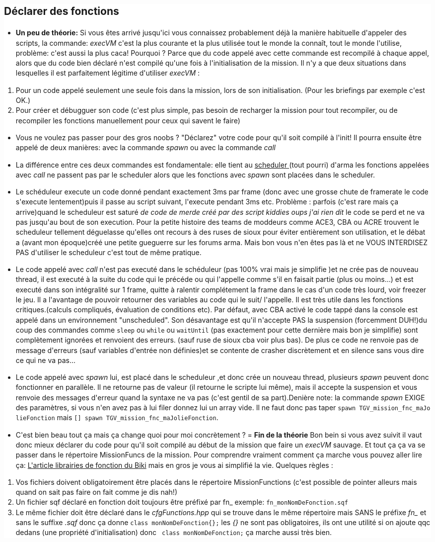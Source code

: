 ## Déclarer des fonctions
* **Un peu de théorie:** Si vous êtes arrivé jusqu'ici vous connaissez probablement déjà la manière habituelle d'appeler des scripts, la commande: *execVM* c'est la plus courante et la plus utilisée tout le monde la connaît, tout le monde l'utilise, problème: c'est aussi la plus caca! Pourquoi ? Parce que du code appelé avec cette commande est recompilé à chaque appel, alors que du code bien déclaré n'est compilé qu'une fois à l'initialisation de la mission. Il n'y a que deux situations dans lesquelles il est parfaitement légitime d'utiliser *execVM* :
1. Pour un code appelé seulement une seule fois dans la mission, lors de son initialisation. (Pour les briefings par exemple c'est OK.)
2. Pour créer et débugguer son code (c'est plus simple, pas besoin de recharger la mission pour tout recompiler, ou de recompiler les fonctions manuellement pour ceux qui savent le faire)

* Vous ne voulez pas passer pour des gros noobs ? "Déclarez" votre code pour qu'il soit compilé à l'init! Il pourra ensuite être appelé de deux manières: avec la commande *spawn* ou avec la commande *call*

* La différence entre ces deux commandes est fondamentale: elle tient au <a href="https://community.bistudio.com/wiki/Scheduler">scheduler </a> (tout pourri) d'arma les fonctions appelées avec *call* ne passent pas par le scheduler alors que les fonctions avec *spawn* sont placées dans le scheduler. 

* Le schéduleur execute un code donné pendant exactement 3ms par frame (donc avec une grosse chute de framerate le code s'execute lentement)puis il passe au script suivant, l'execute pendant 3ms etc. Problème : parfois (c'est rare mais ça arrive)quand le scheduleur est saturé *de code de merde créé par des script kiddies oups j'ai rien dit* le code se perd et ne va pas jusqu'au bout de son execution. Pour la petite histoire des teams de moddeurs comme ACE3, CBA ou ACRE trouvent le scheduleur tellement déguelasse qu'elles ont recours à des ruses de sioux pour éviter entièrement son utilisation, et le débat a (avant mon époque)créé une petite gueguerre sur les forums arma. Mais bon vous n'en êtes pas là et ne VOUS INTERDISEZ PAS d'utiliser le scheduleur c'est tout de même pratique.

* Le code appelé avec *call* n'est pas executé dans le schéduleur (pas 100% vrai mais je simplifie )et ne crée pas de nouveau thread, il est executé à la suite du code qui le précéde ou qui l'appelle comme s'il en faisait partie (plus ou moins...) et est executé dans son intégralité sur 1 frame, quitte à ralentir complétement la frame dans le cas d'un code très lourd, voir freezer le jeu. Il a l'avantage de pouvoir retourner des variables au code qui le suit/ l'appelle. Il est très utile dans les fonctions critiques.(calculs compliqués, évaluation de conditions etc). Par défaut, avec CBA activé le code tappé dans la console est appelé dans un environnement "unscheduled". Son désavantage est qu'il n'accepte PAS la suspension (forcemment DUH!)du coup des commandes comme ```sleep``` ou ```while``` ou ```waitUntil``` (pas exactement pour cette dernière mais bon je simplifie) sont complètement ignorées et renvoient des erreurs. (sauf ruse de sioux cba voir plus bas). De plus ce code ne renvoie pas de message d'erreurs (sauf variables d'entrée non définies)et se contente de crasher discrètement et en silence sans vous dire ce qui ne va pas...

* Le code appelé avec *spawn* lui, est placé dans le scheduleur ,et donc crée un nouveau thread, plusieurs *spawn* peuvent donc fonctionner en parallèle. Il ne retourne pas de valeur (il retourne le scripte lui même), mais il accepte la suspension et vous renvoie des messages d'erreur quand la syntaxe ne va pas (c'est gentil de sa part).Denière note: la commande *spawn* EXIGE des paramètres, si vous n'en avez pas à lui filer donnez lui un array vide. Il ne faut donc pas taper ```spawn TGV_mission_fnc_maJolieFonction``` mais ```[] spawn TGV_mission_fnc_maJolieFonction```.

* C'est bien beau tout ça mais ça change quoi pour moi concrètement ? = **Fin de la théorie**
Bon bein si vous avez suivit il vaut donc mieux déclarer du code pour qu'il soit compilé au début de la mission que faire un *execVM* sauvage. Et tout ça ça va se passer dans le répertoire MissionFuncs de la mission. Pour comprendre vraiment comment ça marche vous pouvez aller lire ça: <a href="https://community.bistudio.com/wiki/Arma_3_Functions_Library">L'article librairies de fonction du Biki</a> mais en gros je vous ai simplifié la vie.
Quelques règles :
1. Vos fichiers doivent obligatoirement être placés dans le répertoire MissionFunctions (c'est possible de pointer alleurs mais quand on sait pas faire on fait comme je dis nah!)
2. Un fichier sqf déclaré en fonction doit toujours être préfixé par fn_ exemple: ```fn_monNomDeFonction.sqf```
3. Le même fichier doit être déclaré dans le *cfgFunctions.hpp* qui se trouve dans le même répertoire mais SANS le préfixe *fn_* et sans le suffixe *.sqf* donc ça donne ```class monNomDeFonction{};``` les *{}* ne sont pas obligatoires, ils ont une utilité si on ajoute qqc dedans (une propriété d'initialisation) donc ``` class monNomDeFonction;``` ça marche aussi très bien.
